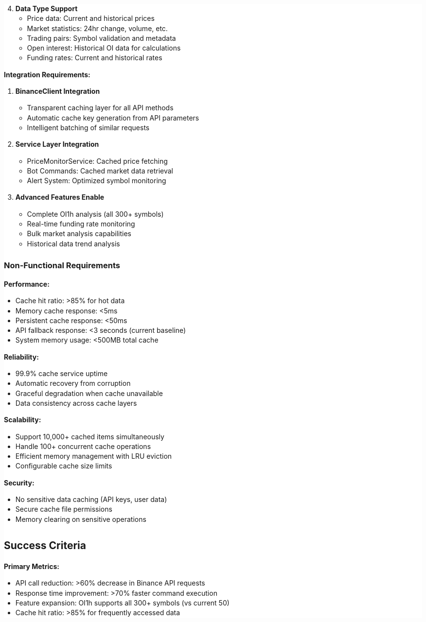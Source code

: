 4. **Data Type Support**
   - Price data: Current and historical prices
   - Market statistics: 24hr change, volume, etc.
   - Trading pairs: Symbol validation and metadata
   - Open interest: Historical OI data for calculations
   - Funding rates: Current and historical rates

**Integration Requirements:**
1. **BinanceClient Integration**
   - Transparent caching layer for all API methods
   - Automatic cache key generation from API parameters
   - Intelligent batching of similar requests

2. **Service Layer Integration**
   - PriceMonitorService: Cached price fetching
   - Bot Commands: Cached market data retrieval
   - Alert System: Optimized symbol monitoring

3. **Advanced Features Enable**
   - Complete OI1h analysis (all 300+ symbols)
   - Real-time funding rate monitoring
   - Bulk market analysis capabilities
   - Historical data trend analysis

### Non-Functional Requirements

**Performance:**
- Cache hit ratio: >85% for hot data
- Memory cache response: <5ms
- Persistent cache response: <50ms  
- API fallback response: <3 seconds (current baseline)
- System memory usage: <500MB total cache

**Reliability:**
- 99.9% cache service uptime
- Automatic recovery from corruption
- Graceful degradation when cache unavailable
- Data consistency across cache layers

**Scalability:**
- Support 10,000+ cached items simultaneously
- Handle 100+ concurrent cache operations
- Efficient memory management with LRU eviction
- Configurable cache size limits

**Security:**
- No sensitive data caching (API keys, user data)
- Secure cache file permissions
- Memory clearing on sensitive operations

## Success Criteria

**Primary Metrics:**
- API call reduction: >60% decrease in Binance API requests
- Response time improvement: >70% faster command execution
- Feature expansion: OI1h supports all 300+ symbols (vs current 50)
- Cache hit ratio: >85% for frequently accessed data
